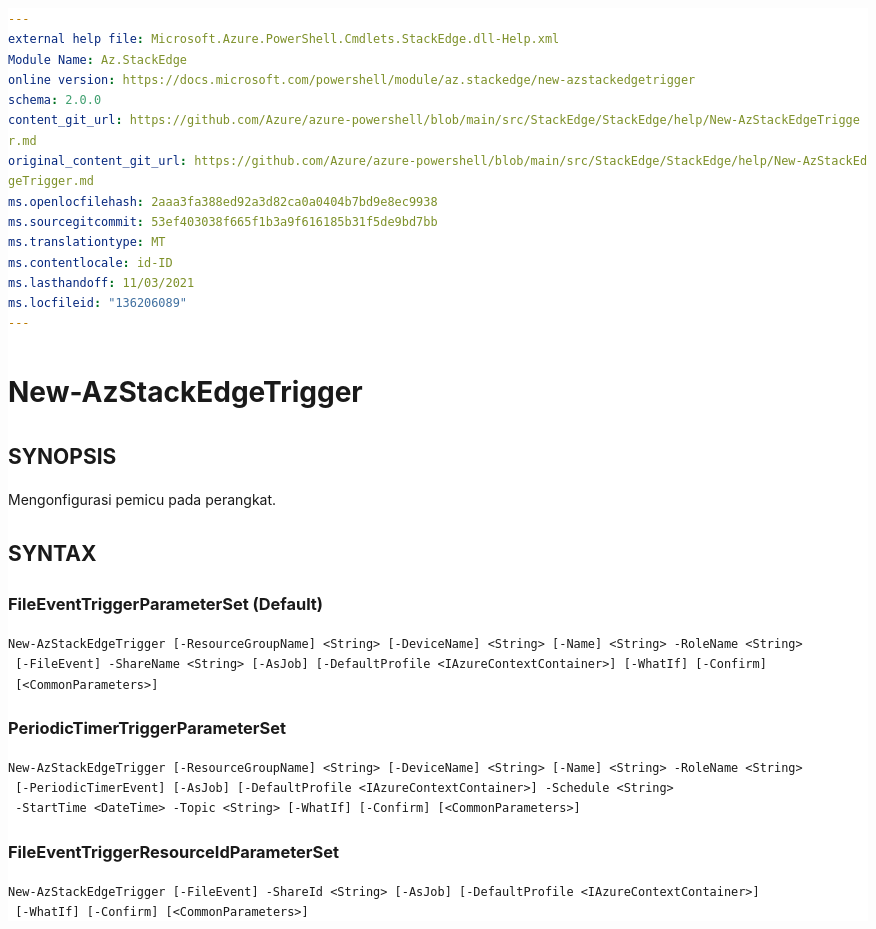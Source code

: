 ```yaml
---
external help file: Microsoft.Azure.PowerShell.Cmdlets.StackEdge.dll-Help.xml
Module Name: Az.StackEdge
online version: https://docs.microsoft.com/powershell/module/az.stackedge/new-azstackedgetrigger
schema: 2.0.0
content_git_url: https://github.com/Azure/azure-powershell/blob/main/src/StackEdge/StackEdge/help/New-AzStackEdgeTrigger.md
original_content_git_url: https://github.com/Azure/azure-powershell/blob/main/src/StackEdge/StackEdge/help/New-AzStackEdgeTrigger.md
ms.openlocfilehash: 2aaa3fa388ed92a3d82ca0a0404b7bd9e8ec9938
ms.sourcegitcommit: 53ef403038f665f1b3a9f616185b31f5de9bd7bb
ms.translationtype: MT
ms.contentlocale: id-ID
ms.lasthandoff: 11/03/2021
ms.locfileid: "136206089"
---
```

# New-AzStackEdgeTrigger

## SYNOPSIS
Mengonfigurasi pemicu pada perangkat.

## SYNTAX

### FileEventTriggerParameterSet (Default)
```
New-AzStackEdgeTrigger [-ResourceGroupName] <String> [-DeviceName] <String> [-Name] <String> -RoleName <String>
 [-FileEvent] -ShareName <String> [-AsJob] [-DefaultProfile <IAzureContextContainer>] [-WhatIf] [-Confirm]
 [<CommonParameters>]
```

### PeriodicTimerTriggerParameterSet
```
New-AzStackEdgeTrigger [-ResourceGroupName] <String> [-DeviceName] <String> [-Name] <String> -RoleName <String>
 [-PeriodicTimerEvent] [-AsJob] [-DefaultProfile <IAzureContextContainer>] -Schedule <String>
 -StartTime <DateTime> -Topic <String> [-WhatIf] [-Confirm] [<CommonParameters>]
```

### FileEventTriggerResourceIdParameterSet
```
New-AzStackEdgeTrigger [-FileEvent] -ShareId <String> [-AsJob] [-DefaultProfile <IAzureContextContainer>]
 [-WhatIf] [-Confirm] [<CommonParameters>]
```
